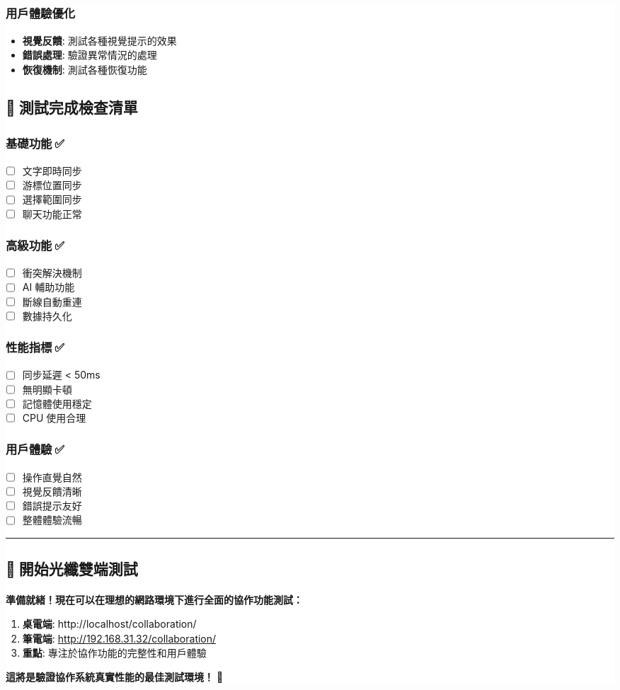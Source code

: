 ### 用戶體驗優化
- **視覺反饋**: 測試各種視覺提示的效果
- **錯誤處理**: 驗證異常情況的處理
- **恢復機制**: 測試各種恢復功能

## 🎉 測試完成檢查清單

### 基礎功能 ✅
- [ ] 文字即時同步
- [ ] 游標位置同步
- [ ] 選擇範圍同步
- [ ] 聊天功能正常

### 高級功能 ✅
- [ ] 衝突解決機制
- [ ] AI 輔助功能
- [ ] 斷線自動重連
- [ ] 數據持久化

### 性能指標 ✅
- [ ] 同步延遲 < 50ms
- [ ] 無明顯卡頓
- [ ] 記憶體使用穩定
- [ ] CPU 使用合理

### 用戶體驗 ✅
- [ ] 操作直覺自然
- [ ] 視覺反饋清晰
- [ ] 錯誤提示友好
- [ ] 整體體驗流暢

---

## 🚀 開始光纖雙端測試

**準備就緒！現在可以在理想的網路環境下進行全面的協作功能測試：**

1. **桌電端**: http://localhost/collaboration/
2. **筆電端**: http://192.168.31.32/collaboration/
3. **重點**: 專注於協作功能的完整性和用戶體驗

**這將是驗證協作系統真實性能的最佳測試環境！** 🎯 